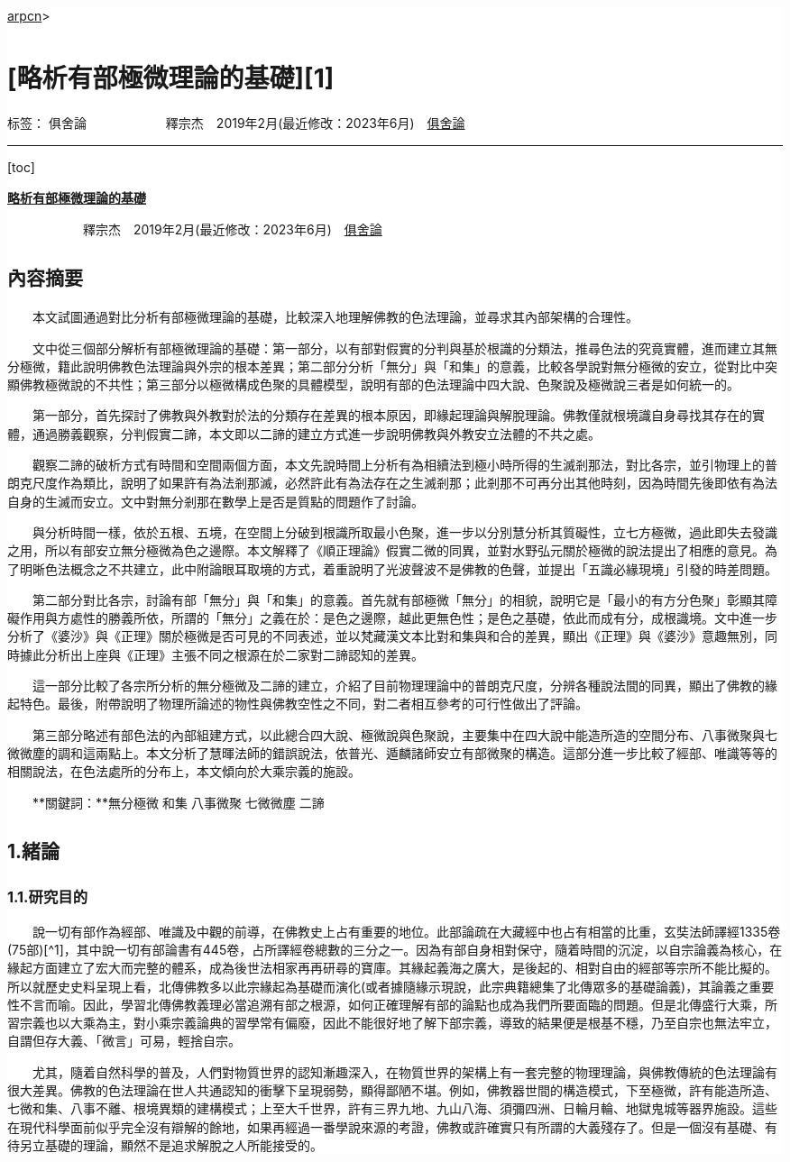 ﻿[arpcn](https://arpcn.github.io/)><br>

# [略析有部極微理論的基礎][1]

标签： 俱舍論
　　　　　　釋宗杰　2019年2月(最近修改：2023年6月)　[俱舍論](https://mp.weixin.qq.com/s/HNNfqC3dI2HMy4MXRWK-pw)

---
[toc]

**[略析有部極微理論的基礎](https://arpcn.github.io/abhidharma/html/略析有部極微理論的基礎.html)**

　　　　　　釋宗杰　2019年2月(最近修改：2023年6月)　[俱舍論](https://mp.weixin.qq.com/s/HNNfqC3dI2HMy4MXRWK-pw)

## **內容摘要**

　　本文試圖通過對比分析有部極微理論的基礎，比較深入地理解佛教的色法理論，並尋求其內部架構的合理性。

　　文中從三個部分解析有部極微理論的基礎：第一部分，以有部對假實的分判與基於根識的分類法，推尋色法的究竟實體，進而建立其無分極微，籍此說明佛教色法理論與外宗的根本差異；第二部分分析「無分」與「和集」的意義，比較各學說對無分極微的安立，從對比中突顯佛教極微說的不共性；第三部分以極微構成色聚的具體模型，說明有部的色法理論中四大說、色聚說及極微說三者是如何統一的。

　　第一部分，首先探討了佛教與外教對於法的分類存在差異的根本原因，即緣起理論與解脫理論。佛教僅就根境識自身尋找其存在的實體，通過勝義觀察，分判假實二諦，本文即以二諦的建立方式進一步說明佛教與外教安立法體的不共之處。

　　觀察二諦的破析方式有時間和空間兩個方面，本文先說時間上分析有為相續法到極小時所得的生滅剎那法，對比各宗，並引物理上的普朗克尺度作為類比，說明了如果許有為法剎那滅，必然許此有為法存在之生滅剎那；此剎那不可再分出其他時刻，因為時間先後即依有為法自身的生滅而安立。文中對無分剎那在數學上是否是質點的問題作了討論。

　　與分析時間一樣，依於五根、五境，在空間上分破到根識所取最小色聚，進一步以分別慧分析其質礙性，立七方極微，過此即失去發識之用，所以有部安立無分極微為色之邊際。本文解釋了《順正理論》假實二微的同異，並對水野弘元關於極微的說法提出了相應的意見。為了明晰色法概念之不共建立，此中附論眼耳取境的方式，着重說明了光波聲波不是佛教的色聲，並提出「五識必緣現境」引發的時差問題。

　　第二部分對比各宗，討論有部「無分」與「和集」的意義。首先就有部極微「無分」的相貌，說明它是「最小的有方分色聚」彰顯其障礙作用與方處性的勝義所依，所謂的「無分」之義在於：是色之邊際，越此更無色性；是色之基礎，依此而成有分，成根識境。文中進一步分析了《婆沙》與《正理》關於極微是否可見的不同表述，並以梵藏漢文本比對和集與和合的差異，顯出《正理》與《婆沙》意趣無別，同時據此分析出上座與《正理》主張不同之根源在於二家對二諦認知的差異。

　　這一部分比較了各宗所分析的無分極微及二諦的建立，介紹了目前物理理論中的普朗克尺度，分辨各種說法間的同異，顯出了佛教的緣起特色。最後，附帶說明了物理所論述的物性與佛教空性之不同，對二者相互參考的可行性做出了評論。

　　第三部分略述有部色法的內部組建方式，以此總合四大說、極微說與色聚說，主要集中在四大說中能造所造的空間分布、八事微聚與七微微塵的調和這兩點上。本文分析了慧暉法師的錯誤說法，依普光、遁麟諸師安立有部微聚的構造。這部分進一步比較了經部、唯識等等的相關說法，在色法處所的分布上，本文傾向於大乘宗義的施設。

　　**關鍵詞：**無分極微 和集 八事微聚 七微微塵 二諦

## **1.緒論**

### **1.1.研究目的**

　　說一切有部作為經部、唯識及中觀的前導，在佛教史上占有重要的地位。此部論疏在大藏經中也占有相當的比重，玄奘法師譯經1335卷(75部)[^1]，其中說一切有部論書有445卷，占所譯經卷總數的三分之一。因為有部自身相對保守，隨着時間的沉淀，以自宗論義為核心，在緣起方面建立了宏大而完整的體系，成為後世法相家再再研尋的寶庫。其緣起義海之廣大，是後起的、相對自由的經部等宗所不能比擬的。所以就歷史史料呈現上看，北傳佛教多以此宗緣起為基礎而演化(或者據隨緣示現說，此宗典籍總集了北傳眾多的基礎論義)，其論義之重要性不言而喻。因此，學習北傳佛教義理必當追溯有部之根源，如何正確理解有部的論點也成為我們所要面臨的問題。但是北傳盛行大乘，所習宗義也以大乘為主，對小乘宗義論典的習學常有偏廢，因此不能很好地了解下部宗義，導致的結果便是根基不穩，乃至自宗也無法牢立，自謂但存大義、「微言」可易，輕捨自宗。

　　尤其，隨着自然科學的普及，人們對物質世界的認知漸趣深入，在物質世界的架構上有一套完整的物理理論，與佛教傳統的色法理論有很大差異。佛教的色法理論在世人共通認知的衝擊下呈現弱勢，顯得鄙陋不堪。例如，佛教器世間的構造模式，下至極微，許有能造所造、七微和集、八事不離、根境異類的建構模式；上至大千世界，許有三界九地、九山八海、須彌四洲、日輪月輪、地獄鬼城等器界施設。這些在現代科學面前似乎完全沒有辯解的餘地，如果再經過一番學說來源的考證，佛教或許確實只有所謂的大義殘存了。但是一個沒有基礎、有待另立基礎的理論，顯然不是追求解脫之人所能接受的。
